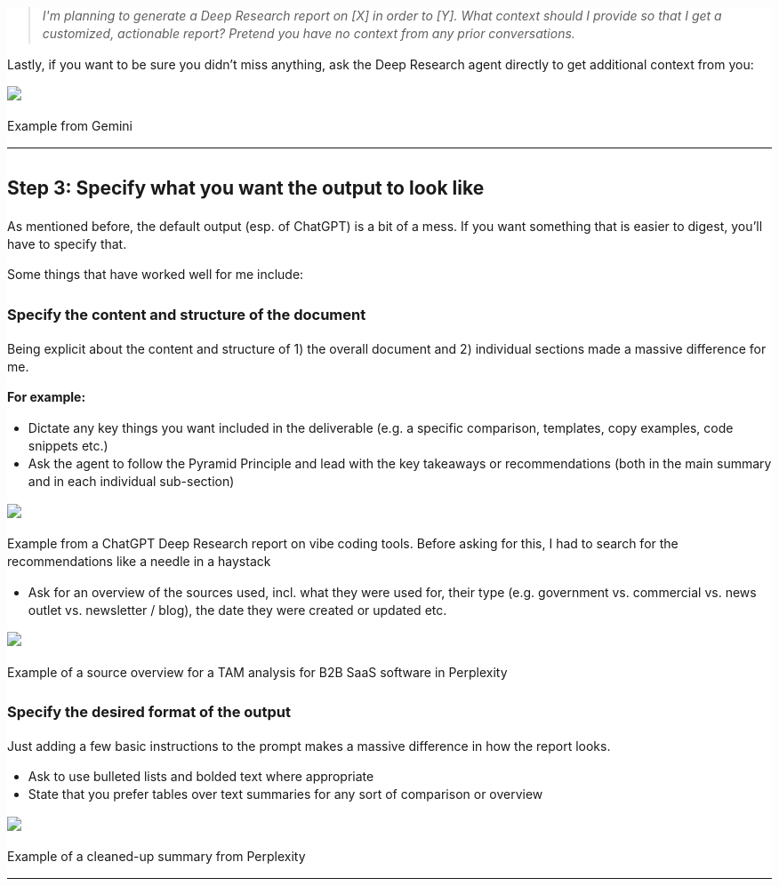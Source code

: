 > *I'm planning to generate a Deep Research report on \[X\] in order to \[Y\]. What context should I provide so that I get a customized, actionable report? Pretend you have no context from any prior conversations.*

Lastly, if you want to be sure you didn’t miss anything, ask the Deep Research agent directly to get additional context from you:

![](https://www.operatorshandbook.com/p/%7B%22src%22:%22https://substack-post-media.s3.amazonaws.com/public/images/d0d46bb4-2e86-4c5f-bacd-f807fc8accfb_574x264.png%22,%22srcNoWatermark%22:null,%22fullscreen%22:null,%22imageSize%22:null,%22height%22:264,%22width%22:574,%22resizeWidth%22:498,%22bytes%22:33809,%22alt%22:null,%22title%22:null,%22type%22:%22image/png%22,%22href%22:null,%22belowTheFold%22:true,%22topImage%22:false,%22internalRedirect%22:%22https://www.operatorshandbook.com/i/160819332?img=https%3A%2F%2Fsubstack-post-media.s3.amazonaws.com%2Fpublic%2Fimages%2Fd0d46bb4-2e86-4c5f-bacd-f807fc8accfb_574x264.png%22,%22isProcessing%22:false,%22align%22:null,%22offset%22:false})

Example from Gemini

---

## Step 3: Specify what you want the output to look like

As mentioned before, the default output (esp. of ChatGPT) is a bit of a mess. If you want something that is easier to digest, you’ll have to specify that.

Some things that have worked well for me include:

### Specify the content and structure of the document

Being explicit about the content and structure of 1) the overall document and 2) individual sections made a massive difference for me.

**For example:**

- Dictate any key things you want included in the deliverable (e.g. a specific comparison, templates, copy examples, code snippets etc.)
- Ask the agent to follow the Pyramid Principle and lead with the key takeaways or recommendations (both in the main summary and in each individual sub-section)

![](https://www.operatorshandbook.com/p/%7B%22src%22:%22https://substack-post-media.s3.amazonaws.com/public/images/57c72179-b20d-4436-b653-67d52c45be10_795x340.png%22,%22srcNoWatermark%22:null,%22fullscreen%22:null,%22imageSize%22:null,%22height%22:340,%22width%22:795,%22resizeWidth%22:641,%22bytes%22:82184,%22alt%22:null,%22title%22:null,%22type%22:%22image/png%22,%22href%22:null,%22belowTheFold%22:true,%22topImage%22:false,%22internalRedirect%22:%22https://www.operatorshandbook.com/i/160819332?img=https%3A%2F%2Fsubstack-post-media.s3.amazonaws.com%2Fpublic%2Fimages%2F57c72179-b20d-4436-b653-67d52c45be10_795x340.png%22,%22isProcessing%22:false,%22align%22:null,%22offset%22:false})

Example from a ChatGPT Deep Research report on vibe coding tools. Before asking for this, I had to search for the recommendations like a needle in a haystack

- Ask for an overview of the sources used, incl. what they were used for, their type (e.g. government vs. commercial vs. news outlet vs. newsletter / blog), the date they were created or updated etc.

![](https://www.operatorshandbook.com/p/%7B%22src%22:%22https://substack-post-media.s3.amazonaws.com/public/images/cba2171e-64c0-4ea2-b961-5ce59462ea20_563x267.png%22,%22srcNoWatermark%22:null,%22fullscreen%22:null,%22imageSize%22:null,%22height%22:267,%22width%22:563,%22resizeWidth%22:null,%22bytes%22:46183,%22alt%22:null,%22title%22:null,%22type%22:%22image/png%22,%22href%22:null,%22belowTheFold%22:true,%22topImage%22:false,%22internalRedirect%22:%22https://www.operatorshandbook.com/i/160819332?img=https%3A%2F%2Fsubstack-post-media.s3.amazonaws.com%2Fpublic%2Fimages%2Fcba2171e-64c0-4ea2-b961-5ce59462ea20_563x267.png%22,%22isProcessing%22:false,%22align%22:null,%22offset%22:false})

Example of a source overview for a TAM analysis for B2B SaaS software in Perplexity

### Specify the desired format of the output

Just adding a few basic instructions to the prompt makes a massive difference in how the report looks.

- Ask to use bulleted lists and bolded text where appropriate
- State that you prefer tables over text summaries for any sort of comparison or overview

![](https://www.operatorshandbook.com/p/%7B%22src%22:%22https://substack-post-media.s3.amazonaws.com/public/images/6669a0eb-be92-4d49-8522-66b60995077f_1500x1089.png%22,%22srcNoWatermark%22:null,%22fullscreen%22:null,%22imageSize%22:null,%22height%22:1057,%22width%22:1456,%22resizeWidth%22:null,%22bytes%22:723841,%22alt%22:null,%22title%22:null,%22type%22:%22image/png%22,%22href%22:null,%22belowTheFold%22:true,%22topImage%22:false,%22internalRedirect%22:%22https://www.operatorshandbook.com/i/160819332?img=https%3A%2F%2Fsubstack-post-media.s3.amazonaws.com%2Fpublic%2Fimages%2F6669a0eb-be92-4d49-8522-66b60995077f_1500x1089.png%22,%22isProcessing%22:false,%22align%22:null,%22offset%22:false})

Example of a cleaned-up summary from Perplexity

---